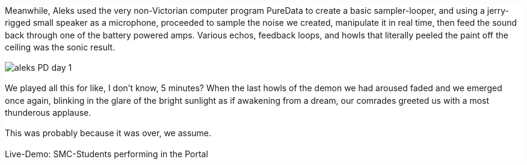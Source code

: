 Meanwhile, Aleks used the very non-Victorian computer program PureData to create a basic sampler-looper, and using a jerry-rigged small speaker as a microphone, proceeded to sample the noise we created, manipulate it in real time, then feed the sound back through one of the battery powered amps. Various echos, feedback loops, and howls that literally peeled the paint off the ceiling was the sonic result.

![aleks PD day 1](/assets/image/2019_10_15_stefanof_pd_aleks_pc.jpg)

We played all this for like, I don’t know, 5 minutes? When the last howls of the demon we had aroused faded and we emerged once again, blinking in the glare of the bright sunlight as if awakening from a dream, our comrades greeted us with a most thunderous applause.

This was probably because it was over, we assume.

<figure align="middle">
        <video height="100%" width="100%" controls>
        <source src="https://docs.google.com/uc?export=download&id=1wfqrWpP1ClfY8WhE8ZgAwZAjogp0G68p" type="video/mp4">
        <figcaption><strong>Live-Demo: SMC-Students performing in the Portal</strong></figcaption>        
        Your browser does not support the video tag.
</video>
</figure>
Live-Demo: SMC-Students performing in the Portal
